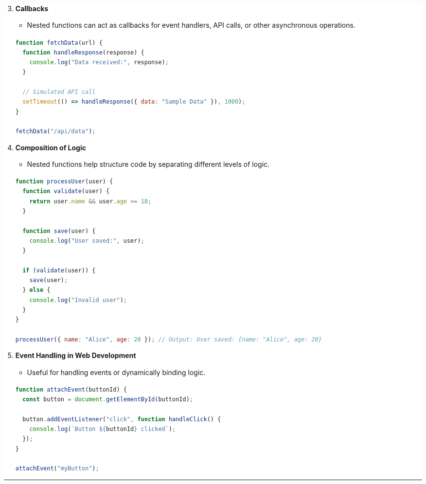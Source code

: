 3. **Callbacks**

   - Nested functions can act as callbacks for event handlers, API calls, or other asynchronous operations.

   ```javascript
   function fetchData(url) {
     function handleResponse(response) {
       console.log("Data received:", response);
     }

     // Simulated API call
     setTimeout(() => handleResponse({ data: "Sample Data" }), 1000);
   }

   fetchData("/api/data");
   ```

4. **Composition of Logic**

   - Nested functions help structure code by separating different levels of logic.

   ```javascript
   function processUser(user) {
     function validate(user) {
       return user.name && user.age >= 18;
     }

     function save(user) {
       console.log("User saved:", user);
     }

     if (validate(user)) {
       save(user);
     } else {
       console.log("Invalid user");
     }
   }

   processUser({ name: "Alice", age: 20 }); // Output: User saved: {name: "Alice", age: 20}
   ```

5. **Event Handling in Web Development**

   - Useful for handling events or dynamically binding logic.

   ```javascript
   function attachEvent(buttonId) {
     const button = document.getElementById(buttonId);

     button.addEventListener("click", function handleClick() {
       console.log(`Button ${buttonId} clicked`);
     });
   }

   attachEvent("myButton");
   ```

---